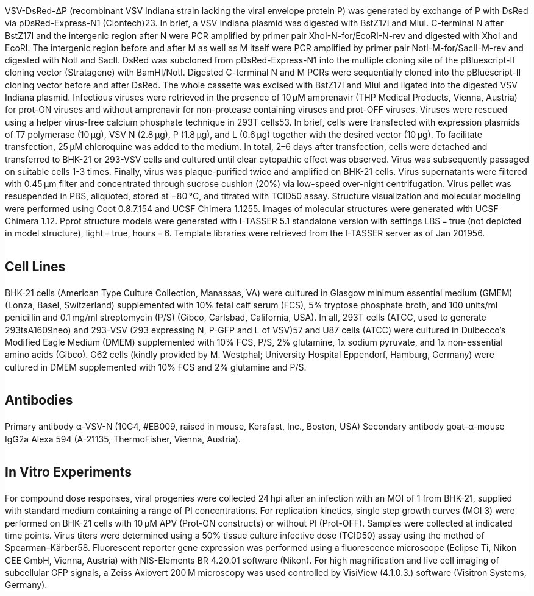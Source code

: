 VSV-DsRed-ΔP (recombinant VSV Indiana strain lacking the viral envelope protein P) was generated by exchange of P with DsRed via pDsRed-Express-N1 (Clontech)23. In brief, a VSV Indiana plasmid was digested with BstZ17I and MluI. C-terminal N after BstZ17I and the intergenic region after N were PCR amplified by primer pair XhoI-N-for/EcoRI-N-rev and digested with XhoI and EcoRI. The intergenic region before and after M as well as M itself were PCR amplified by primer pair NotI-M-for/SacII-M-rev and digested with NotI and SacII. DsRed was subcloned from pDsRed-Express-N1 into the multiple cloning site of the pBluescript-II cloning vector (Stratagene) with BamHI/NotI. Digested C-terminal N and M PCRs were sequentially cloned into the pBluescript-II cloning vector before and after DsRed. The whole cassette was excised with BstZ17I and MluI and ligated into the digested VSV Indiana plasmid. Infectious viruses were retrieved in the presence of 10 µM amprenavir (THP Medical Products, Vienna, Austria) for prot-ON viruses and without amprenavir for non-protease containing viruses and prot-OFF viruses. Viruses were rescued using a helper virus-free calcium phosphate technique in 293T cells53. In brief, cells were transfected with expression plasmids of T7 polymerase (10 µg), VSV N (2.8 µg), P (1.8 µg), and L (0.6 µg) together with the desired vector (10 µg). To facilitate transfection, 25 µM chloroquine was added to the medium. In total, 2–6 days after transfection, cells were detached and transferred to BHK-21 or 293-VSV cells and cultured until clear cytopathic effect was observed. Virus was subsequently passaged on suitable cells 1-3 times. Finally, virus was plaque-purified twice and amplified on BHK-21 cells. Virus supernatants were filtered with 0.45 µm filter and concentrated through sucrose cushion (20%) via low-speed over-night centrifugation. Virus pellet was resuspended in PBS, aliquoted, stored at −80 °C, and titrated with TCID50 assay. Structure visualization and molecular modeling were performed using Coot 0.8.7.154 and UCSF Chimera 1.1255. Images of molecular structures were generated with UCSF Chimera 1.12. Pprot structure models were generated with I-TASSER 5.1 standalone version with settings LBS = true (not depicted in model structure), light = true, hours = 6. Template libraries were retrieved from the I-TASSER server as of Jan 201956.

## Cell Lines

BHK-21 cells (American Type Culture Collection, Manassas, VA) were cultured in Glasgow minimum essential medium (GMEM) (Lonza, Basel, Switzerland) supplemented with 10% fetal calf serum (FCS), 5% tryptose phosphate broth, and 100 units/ml penicillin and 0.1 mg/ml streptomycin (P/S) (Gibco, Carlsbad, California, USA). In all, 293T cells (ATCC, used to generate 293tsA1609neo) and 293-VSV (293 expressing N, P-GFP and L of VSV)57 and U87 cells (ATCC) were cultured in Dulbecco’s Modified Eagle Medium (DMEM) supplemented with 10% FCS, P/S, 2% glutamine, 1x sodium pyruvate, and 1x non-essential amino acids (Gibco). G62 cells (kindly provided by M. Westphal; University Hospital Eppendorf, Hamburg, Germany) were cultured in DMEM supplemented with 10% FCS and 2% glutamine and P/S.

## Antibodies

Primary antibody α-VSV-N (10G4, #EB009, raised in mouse, Kerafast, Inc., Boston, USA) Secondary antibody goat-α-mouse IgG2a Alexa 594 (A-21135, ThermoFisher, Vienna, Austria).

## In Vitro Experiments

For compound dose responses, viral progenies were collected 24 hpi after an infection with an MOI of 1 from BHK-21, supplied with standard medium containing a range of PI concentrations. For replication kinetics, single step growth curves (MOI 3) were performed on BHK-21 cells with 10 µM APV (Prot-ON constructs) or without PI (Prot-OFF). Samples were collected at indicated time points. Virus titers were determined using a 50% tissue culture infective dose (TCID50) assay using the method of Spearman–Kärber58. Fluorescent reporter gene expression was performed using a fluorescence microscope (Eclipse Ti, Nikon CEE GmbH, Vienna, Austria) with NIS-Elements BR 4.20.01 software (Nikon). For high magnification and live cell imaging of subcellular GFP signals, a Zeiss Axiovert 200 M microscopy was used controlled by VisiView (4.1.0.3.) software (Visitron Systems, Germany).
